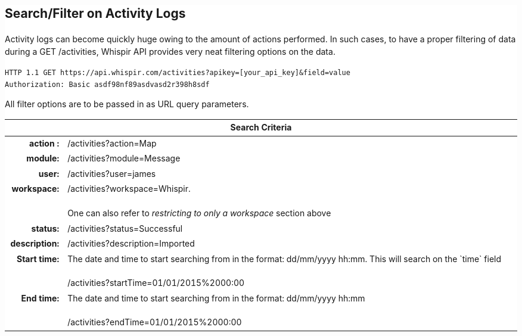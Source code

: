 ## Search/Filter on Activity Logs

Activity logs can become quickly huge owing to the amount of actions performed. In such cases, to have a proper filtering of data during a GET /activities, Whispir API provides very neat filtering options on the data. 

```
HTTP 1.1 GET https://api.whispir.com/activities?apikey=[your_api_key]&field=value
Authorization: Basic asdf98nf89asdvasd2r398h8sdf
```

All filter options are to be passed in as URL query parameters.

<table>
    <thead>
        <tr>
            <th style="width: 50%" colspan="2">Search Criteria</th>
        </tr>
    </thead>
    <tbody>
		<tr>
			<td style="text-align: right; font-weight: bold;">action :</td>
			<td>/activities?action=Map</td>
		</tr>
		<tr>
			<td style="text-align: right; font-weight: bold;">module:</td>
			<td>/activities?module=Message</td>
		</tr>
		<tr>
			<td style="text-align: right; font-weight: bold;">user:</td>
			<td>/activities?user=james</td>
		</tr>
		<tr>
			<td style="text-align: right; font-weight: bold;">workspace:</td>
			<td>/activities?workspace=Whispir. <br/><br/>One can also refer to <i>restricting to only a workspace</i> section above</td>
		</tr>
		<tr>
			<td style="text-align: right; font-weight: bold;">status:</td>
			<td>/activities?status=Successful</td>
		</tr>
		<tr>
			<td style="text-align: right; font-weight: bold;">description:</td>
			<td>/activities?description=Imported</td>
		</tr>
		<tr>
			<td style="text-align: right; font-weight: bold;">Start time:</td>
			<td>The date and time to start searching from in the format: dd/mm/yyyy hh:mm. This will search on the `time` field <br/><br/>
				/activities?startTime=01/01/2015%2000:00
			</td>
		</tr>
		<tr>
			<td style="text-align: right; font-weight: bold;">End time:</td>
			<td>The date and time to start searching from in the format: dd/mm/yyyy hh:mm<br/><br/>
				/activities?endTime=01/01/2015%2000:00
			</td>
		</tr>
	</tbody>
</table>
